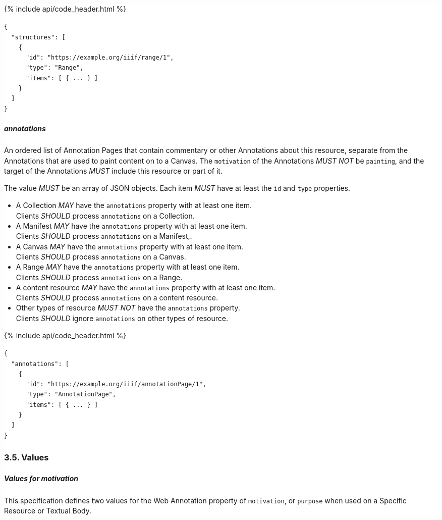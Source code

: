 {% include api/code_header.html %}
``` json-doc
{
  "structures": [
    {
      "id": "https://example.org/iiif/range/1",
      "type": "Range",
      "items": [ { ... } ]
    }
  ]
}
```

##### annotations

An ordered list of Annotation Pages that contain commentary or other Annotations about this resource, separate from the Annotations that are used to paint content on to a Canvas. The `motivation` of the Annotations _MUST NOT_ be `painting`, and the target of the Annotations _MUST_ include this resource or part of it.

The value _MUST_ be an array of JSON objects. Each item _MUST_ have at least the `id` and `type` properties.

 * A Collection _MAY_ have the `annotations` property with at least one item.<br/>
   Clients _SHOULD_ process `annotations` on a Collection.
 * A Manifest _MAY_ have the `annotations` property with at least one item.<br/>
   Clients _SHOULD_ process `annotations` on a Manifest,.
 * A Canvas _MAY_ have the `annotations` property with at least one item.<br/>
   Clients _SHOULD_ process `annotations` on a Canvas.
 * A Range _MAY_ have the `annotations` property with at least one item.<br/>
   Clients _SHOULD_ process `annotations` on a Range.
 * A content resource _MAY_ have the `annotations` property with at least one item.<br/>
   Clients _SHOULD_ process `annotations` on a content resource.
 * Other types of resource _MUST NOT_ have the `annotations` property.<br/>
   Clients _SHOULD_ ignore `annotations` on other types of resource.

{% include api/code_header.html %}
``` json-doc
{
  "annotations": [
    {
      "id": "https://example.org/iiif/annotationPage/1",
      "type": "AnnotationPage",
      "items": [ { ... } ]
    }
  ]
}
```

### 3.5. Values

##### Values for motivation

This specification defines two values for the Web Annotation property of `motivation`, or `purpose` when used on a Specific Resource or Textual Body.
